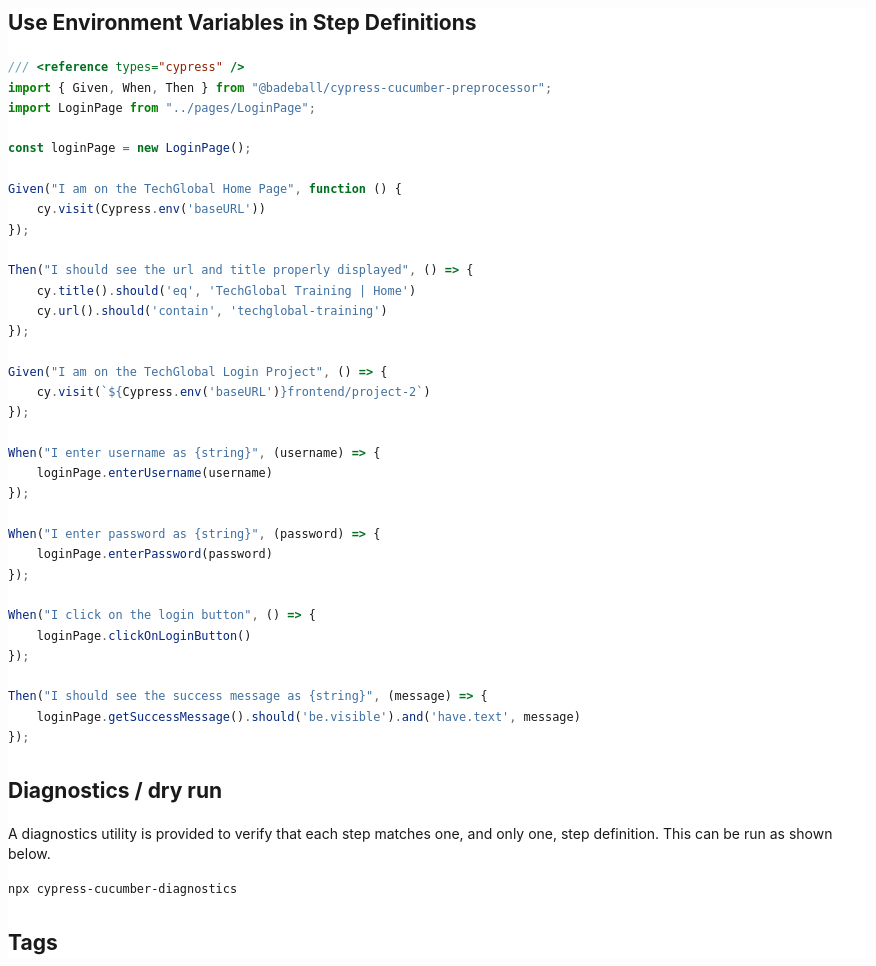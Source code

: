 ``` javascript
```

## Use Environment Variables in Step Definitions

``` javascript
/// <reference types="cypress" />
import { Given, When, Then } from "@badeball/cypress-cucumber-preprocessor";
import LoginPage from "../pages/LoginPage";

const loginPage = new LoginPage();

Given("I am on the TechGlobal Home Page", function () {
    cy.visit(Cypress.env('baseURL'))
});

Then("I should see the url and title properly displayed", () => {
    cy.title().should('eq', 'TechGlobal Training | Home')
    cy.url().should('contain', 'techglobal-training')
});

Given("I am on the TechGlobal Login Project", () => {
    cy.visit(`${Cypress.env('baseURL')}frontend/project-2`)
});

When("I enter username as {string}", (username) => {
    loginPage.enterUsername(username)
});

When("I enter password as {string}", (password) => {
    loginPage.enterPassword(password)
});

When("I click on the login button", () => {
    loginPage.clickOnLoginButton()
});

Then("I should see the success message as {string}", (message) => {
    loginPage.getSuccessMessage().should('be.visible').and('have.text', message)
});
```

## Diagnostics / dry run

A diagnostics utility is provided to verify that each step matches one, and only one, step definition. This can be run as shown below.

``` bash
npx cypress-cucumber-diagnostics
```

## Tags
